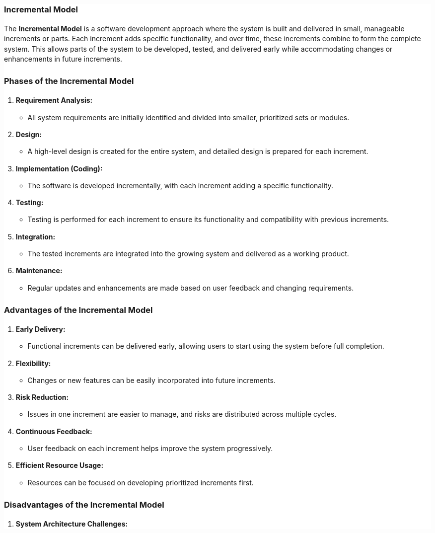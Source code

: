 ### Incremental Model

The **Incremental Model** is a software development approach where the system is built and delivered in small, manageable increments or parts. Each increment adds specific functionality, and over time, these increments combine to form the complete system. This allows parts of the system to be developed, tested, and delivered early while accommodating changes or enhancements in future increments.

### Phases of the Incremental Model

1. **Requirement Analysis:**
   - All system requirements are initially identified and divided into smaller, prioritized sets or modules.
2. **Design:**

   - A high-level design is created for the entire system, and detailed design is prepared for each increment.

3. **Implementation (Coding):**

   - The software is developed incrementally, with each increment adding a specific functionality.

4. **Testing:**

   - Testing is performed for each increment to ensure its functionality and compatibility with previous increments.

5. **Integration:**

   - The tested increments are integrated into the growing system and delivered as a working product.

6. **Maintenance:**
   - Regular updates and enhancements are made based on user feedback and changing requirements.

### Advantages of the Incremental Model

1. **Early Delivery:**

   - Functional increments can be delivered early, allowing users to start using the system before full completion.

2. **Flexibility:**

   - Changes or new features can be easily incorporated into future increments.

3. **Risk Reduction:**

   - Issues in one increment are easier to manage, and risks are distributed across multiple cycles.

4. **Continuous Feedback:**

   - User feedback on each increment helps improve the system progressively.

5. **Efficient Resource Usage:**
   - Resources can be focused on developing prioritized increments first.

### Disadvantages of the Incremental Model

1. **System Architecture Challenges:**
